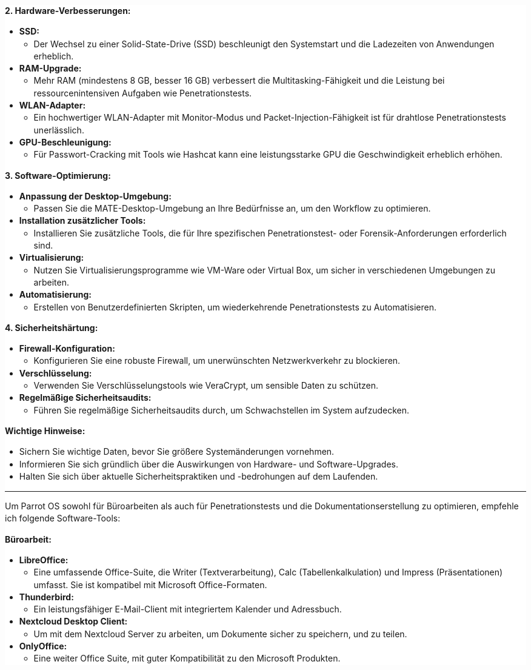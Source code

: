 **2. Hardware-Verbesserungen:**

- **SSD:**
    - Der Wechsel zu einer Solid-State-Drive (SSD) beschleunigt den Systemstart und die Ladezeiten von Anwendungen erheblich.
- **RAM-Upgrade:**
    - Mehr RAM (mindestens 8 GB, besser 16 GB) verbessert die Multitasking-Fähigkeit und die Leistung bei ressourcenintensiven Aufgaben wie Penetrationstests.
- **WLAN-Adapter:**
    - Ein hochwertiger WLAN-Adapter mit Monitor-Modus und Packet-Injection-Fähigkeit ist für drahtlose Penetrationstests unerlässlich.
- **GPU-Beschleunigung:**
    - Für Passwort-Cracking mit Tools wie Hashcat kann eine leistungsstarke GPU die Geschwindigkeit erheblich erhöhen.

**3. Software-Optimierung:**

- **Anpassung der Desktop-Umgebung:**
    - Passen Sie die MATE-Desktop-Umgebung an Ihre Bedürfnisse an, um den Workflow zu optimieren.
- **Installation zusätzlicher Tools:**
    - Installieren Sie zusätzliche Tools, die für Ihre spezifischen Penetrationstest- oder Forensik-Anforderungen erforderlich sind.
- **Virtualisierung:**
    - Nutzen Sie Virtualisierungsprogramme wie VM-Ware oder Virtual Box, um sicher in verschiedenen Umgebungen zu arbeiten.
- **Automatisierung:**
    - Erstellen von Benutzerdefinierten Skripten, um wiederkehrende Penetrationstests zu Automatisieren.

**4. Sicherheitshärtung:**

- **Firewall-Konfiguration:**
    - Konfigurieren Sie eine robuste Firewall, um unerwünschten Netzwerkverkehr zu blockieren.
- **Verschlüsselung:**
    - Verwenden Sie Verschlüsselungstools wie VeraCrypt, um sensible Daten zu schützen.
- **Regelmäßige Sicherheitsaudits:**
    - Führen Sie regelmäßige Sicherheitsaudits durch, um Schwachstellen im System aufzudecken.

**Wichtige Hinweise:**

- Sichern Sie wichtige Daten, bevor Sie größere Systemänderungen vornehmen.
- Informieren Sie sich gründlich über die Auswirkungen von Hardware- und Software-Upgrades.
- Halten Sie sich über aktuelle Sicherheitspraktiken und -bedrohungen auf dem Laufenden.



-------------------------------------------------------------------------------------------------------------------------------------------



Um Parrot OS sowohl für Büroarbeiten als auch für Penetrationstests und die Dokumentationserstellung zu optimieren, empfehle ich folgende Software-Tools:

**Büroarbeit:**

- **LibreOffice:**
    - Eine umfassende Office-Suite, die Writer (Textverarbeitung), Calc (Tabellenkalkulation) und Impress (Präsentationen) umfasst. Sie ist kompatibel mit Microsoft Office-Formaten.
- **Thunderbird:**
    - Ein leistungsfähiger E-Mail-Client mit integriertem Kalender und Adressbuch.
- **Nextcloud Desktop Client:**
    - Um mit dem Nextcloud Server zu arbeiten, um Dokumente sicher zu speichern, und zu teilen.
- **OnlyOffice:**
    - Eine weiter Office Suite, mit guter Kompatibilität zu den Microsoft Produkten.
